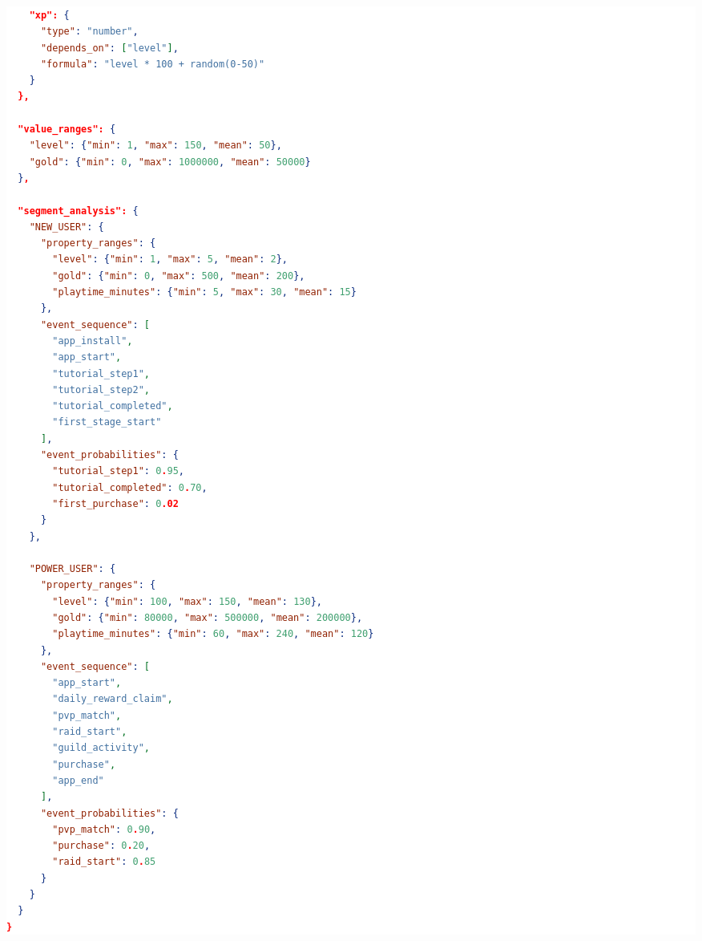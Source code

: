 ```json
    "xp": {
      "type": "number",
      "depends_on": ["level"],
      "formula": "level * 100 + random(0-50)"
    }
  },

  "value_ranges": {
    "level": {"min": 1, "max": 150, "mean": 50},
    "gold": {"min": 0, "max": 1000000, "mean": 50000}
  },

  "segment_analysis": {
    "NEW_USER": {
      "property_ranges": {
        "level": {"min": 1, "max": 5, "mean": 2},
        "gold": {"min": 0, "max": 500, "mean": 200},
        "playtime_minutes": {"min": 5, "max": 30, "mean": 15}
      },
      "event_sequence": [
        "app_install",
        "app_start",
        "tutorial_step1",
        "tutorial_step2",
        "tutorial_completed",
        "first_stage_start"
      ],
      "event_probabilities": {
        "tutorial_step1": 0.95,
        "tutorial_completed": 0.70,
        "first_purchase": 0.02
      }
    },

    "POWER_USER": {
      "property_ranges": {
        "level": {"min": 100, "max": 150, "mean": 130},
        "gold": {"min": 80000, "max": 500000, "mean": 200000},
        "playtime_minutes": {"min": 60, "max": 240, "mean": 120}
      },
      "event_sequence": [
        "app_start",
        "daily_reward_claim",
        "pvp_match",
        "raid_start",
        "guild_activity",
        "purchase",
        "app_end"
      ],
      "event_probabilities": {
        "pvp_match": 0.90,
        "purchase": 0.20,
        "raid_start": 0.85
      }
    }
  }
}
```
